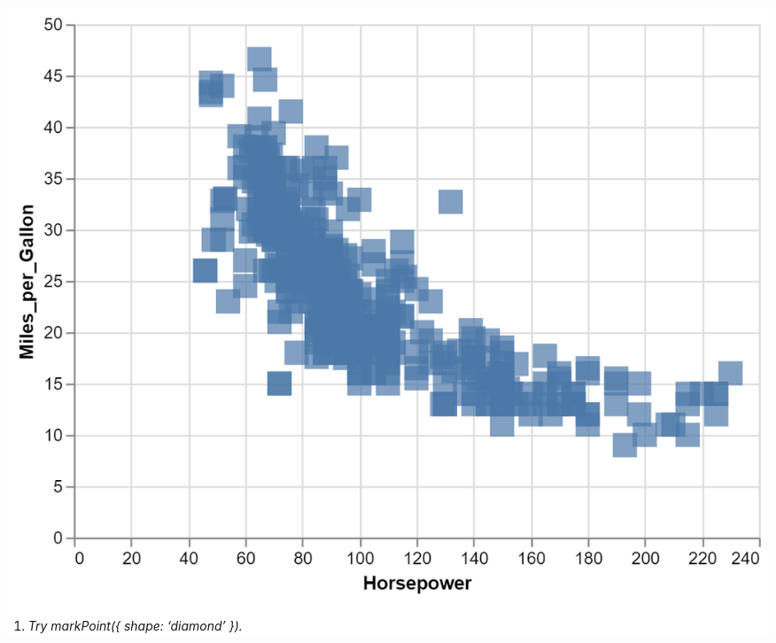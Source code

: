 ![MarkSquare](report_files/figure-gfm/Image_Shape_Square_200.png)

1.  *Try markPoint({ shape: ‘diamond’ }).*
